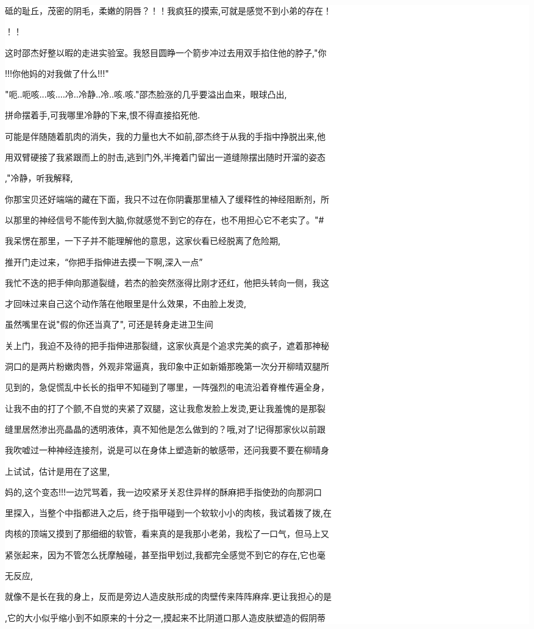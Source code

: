 砥的耻丘，茂密的阴毛，柔嫩的阴唇？！！我疯狂的摸索,可就是感觉不到小弟的存在！

！！





这时邵杰好整以暇的走进实验室。我怒目圆睁一个箭步冲过去用双手掐住他的脖子,"你

!!!你他妈的对我做了什么!!!"

"呃..呃咳...咳....冷..冷静..冷..咳.咳."邵杰脸涨的几乎要溢出血来，眼球凸出,

拼命摆着手,可我哪里冷静的下来,恨不得直接掐死他.



可能是伴随随着肌肉的消失，我的力量也大不如前,邵杰终于从我的手指中挣脱出来,他

用双臂硬接了我紧跟而上的肘击,逃到门外,半掩着门留出一道缝隙摆出随时开溜的姿态

,"冷静，听我解释,

你那宝贝还好端端的藏在下面，我只不过在你阴囊那里植入了缓释性的神经阻断剂，所

以那里的神经信号不能传到大脑,你就感觉不到它的存在，也不用担心它不老实了。"#

我呆愣在那里，一下子并不能理解他的意思，这家伙看已经脱离了危险期,

推开门走过来，“你把手指伸进去摸一下啊,深入一点”



我忙不迭的把手伸向那道裂缝，若杰的脸突然涨得比刚才还红，他把头转向一侧，我这

才回味过来自己这个动作落在他眼里是什么效果，不由脸上发烫,

虽然嘴里在说"假的你还当真了", 可还是转身走进卫生间

关上门，我迫不及待的把手指伸进那裂缝，这家伙真是个追求完美的疯子，遮着那神秘

洞口的是两片粉嫩肉唇，外观非常逼真，我印象中正如新婚那晚第一次分开柳晴双腿所

见到的，急促慌乱中长长的指甲不知碰到了哪里，一阵强烈的电流沿着脊椎传遍全身，

让我不由的打了个颤,不自觉的夹紧了双腿，这让我愈发脸上发烫,更让我羞愧的是那裂

缝里居然渗出亮晶晶的透明液体，真不知他是怎么做到的？哦,对了!记得那家伙以前跟

我吹嘘过一种神经连接剂，说是可以在身体上塑造新的敏感带，还问我要不要在柳晴身

上试试，估计是用在了这里,

妈的,这个变态!!!一边咒骂着，我一边咬紧牙关忍住异样的酥麻把手指使劲的向那洞口

里探入，当整个中指都进入之后，终于指甲碰到一个软软小小的肉核，我试着拨了拨,在

肉核的顶端又摸到了那细细的软管，看来真的是我那小老弟，我松了一口气，但马上又

紧张起来，因为不管怎么抚摩触碰，甚至指甲划过,我都完全感觉不到它的存在,它也毫

无反应,

就像不是长在我的身上，反而是旁边人造皮肤形成的肉壁传来阵阵麻痒.更让我担心的是

,它的大小似乎缩小到不如原来的十分之一,摸起来不比阴道口那人造皮肤塑造的假阴蒂
